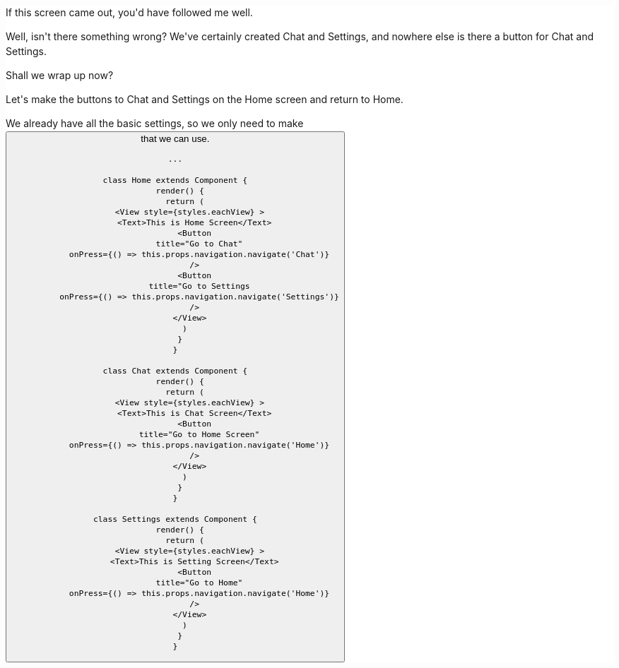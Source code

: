 If this screen came out, you'd have followed me well.

Well, isn't there something wrong? We've certainly created Chat and Settings, and nowhere else is there a button for Chat and Settings.

Shall we wrap up now?

Let's make the buttons to Chat and Settings on the Home screen and return to Home.

We already have all the basic settings, so we only need to make <Button/> that we can use.

    ...

    class Home extends Component {
      render() {
        return (
          <View style={styles.eachView} >
            <Text>This is Home Screen</Text>
            <Button
              title="Go to Chat"
              onPress={() => this.props.navigation.navigate('Chat')}
            />
            <Button
              title="Go to Settings
              onPress={() => this.props.navigation.navigate('Settings')}
            />
          </View>
        )
      }
    }

    class Chat extends Component {
      render() {
        return (
          <View style={styles.eachView} >
            <Text>This is Chat Screen</Text>
            <Button
              title="Go to Home Screen"
              onPress={() => this.props.navigation.navigate('Home')}
            />
          </View>
        )
      }
    }

    class Settings extends Component {
      render() {
        return (
          <View style={styles.eachView} >
            <Text>This is Setting Screen</Text>
            <Button
              title="Go to Home"
              onPress={() => this.props.navigation.navigate('Home')}
            />
          </View>
        )
      }
    }
